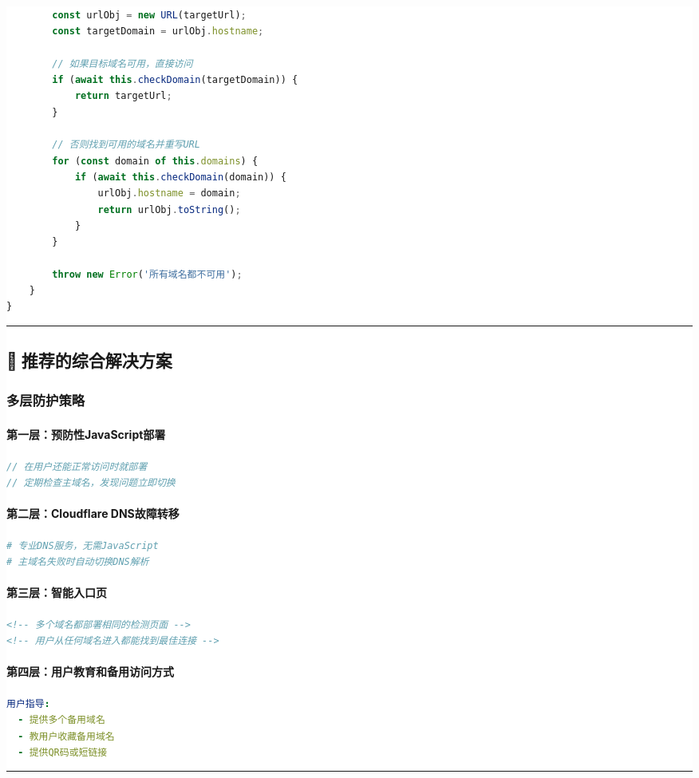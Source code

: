 ```javascript
        const urlObj = new URL(targetUrl);
        const targetDomain = urlObj.hostname;
        
        // 如果目标域名可用，直接访问
        if (await this.checkDomain(targetDomain)) {
            return targetUrl;
        }
        
        // 否则找到可用的域名并重写URL
        for (const domain of this.domains) {
            if (await this.checkDomain(domain)) {
                urlObj.hostname = domain;
                return urlObj.toString();
            }
        }
        
        throw new Error('所有域名都不可用');
    }
}
```

---

## 🎯 推荐的综合解决方案

### 多层防护策略

#### 第一层：预防性JavaScript部署
```javascript
// 在用户还能正常访问时就部署
// 定期检查主域名，发现问题立即切换
```

#### 第二层：Cloudflare DNS故障转移
```yaml
# 专业DNS服务，无需JavaScript
# 主域名失败时自动切换DNS解析
```

#### 第三层：智能入口页
```html
<!-- 多个域名都部署相同的检测页面 -->
<!-- 用户从任何域名进入都能找到最佳连接 -->
```

#### 第四层：用户教育和备用访问方式
```yaml
用户指导:
  - 提供多个备用域名
  - 教用户收藏备用域名
  - 提供QR码或短链接
```

---